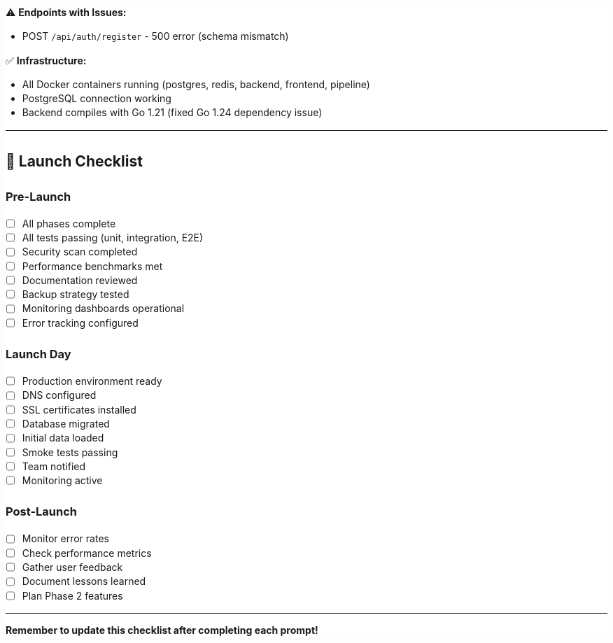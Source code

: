 ⚠️ **Endpoints with Issues:**
- POST `/api/auth/register` - 500 error (schema mismatch)

✅ **Infrastructure:**
- All Docker containers running (postgres, redis, backend, frontend, pipeline)
- PostgreSQL connection working
- Backend compiles with Go 1.21 (fixed Go 1.24 dependency issue)

---

## 🎉 Launch Checklist

### Pre-Launch
- [ ] All phases complete
- [ ] All tests passing (unit, integration, E2E)
- [ ] Security scan completed
- [ ] Performance benchmarks met
- [ ] Documentation reviewed
- [ ] Backup strategy tested
- [ ] Monitoring dashboards operational
- [ ] Error tracking configured

### Launch Day
- [ ] Production environment ready
- [ ] DNS configured
- [ ] SSL certificates installed
- [ ] Database migrated
- [ ] Initial data loaded
- [ ] Smoke tests passing
- [ ] Team notified
- [ ] Monitoring active

### Post-Launch
- [ ] Monitor error rates
- [ ] Check performance metrics
- [ ] Gather user feedback
- [ ] Document lessons learned
- [ ] Plan Phase 2 features

---

**Remember to update this checklist after completing each prompt!**